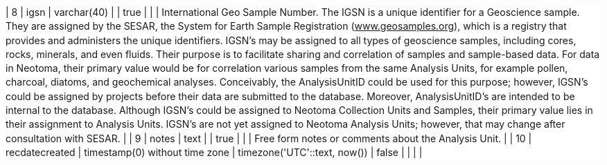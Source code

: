 | 8  | igsn             | varchar(40)                    |                                                           | true     |                                                                                                                                                                                                                                                                                                                                                                                                                                                                                       |                                               | International Geo Sample Number. The IGSN is a unique identifier for a Geoscience sample. They are assigned by the SESAR, the System for Earth Sample Registration (www.geosamples.org), which is a registry that provides and administers the unique identifiers. IGSN’s may be assigned to all types of geoscience samples, including cores, rocks, minerals, and even fluids. Their purpose is to facilitate sharing and correlation of samples and sample-based data. For data in Neotoma, their primary value would be for correlation various samples from the same Analysis Units, for example pollen, charcoal, diatoms, and geochemical analyses. Conceivably, the AnalysisUnitID could be used for this purpose; however, IGSN’s could be assigned by projects before their data are submitted to the database. Moreover, AnalysisUnitID’s are intended to be internal to the database. Although IGSN’s could be assigned to Neotoma Collection Units and Samples, their primary value lies in their assignment to Analysis Units. IGSN’s are not yet assigned to Neotoma Analysis Units; however, that may change after consultation with SESAR. |
| 9  | notes            | text                           |                                                           | true     |                                                                                                                                                                                                                                                                                                                                                                                                                                                                                       |                                               | Free form notes or comments about the Analysis Unit.                                                                                                                                                                                                                                                                                                                                                                                                                                                                                                                                                                                                                                                                                                                                                                                                                                                                                                                                                                                                                                                                                                        |
| 10 | recdatecreated   | timestamp(0) without time zone | timezone('UTC'::text, now())                              | false    |                                                                                                                                                                                                                                                                                                                                                                                                                                                                                       |                                               |                                                                                                                                                                                                                                                                                                                                                                                                                                                                                                                                                                                                                                                                                                                                                                                                                                                                                                                                                                                                                                                                                                                                                             |